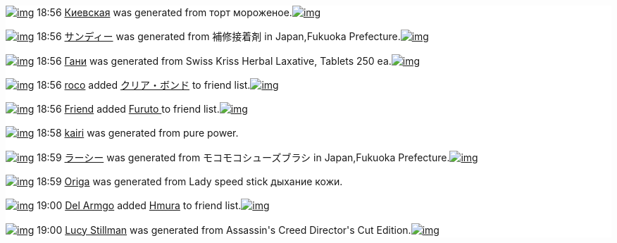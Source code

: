 [![img](http://kacdn07.appspot.com/6754593060945920/615d.png)](http://www.barcodekanojo.com/kanojo/2804020/%D0%9A%D0%B8%D0%B5%D0%B2%D1%81%D0%BA%D0%B0%D1%8F) 18:56 [Киевская](http://www.barcodekanojo.com/kanojo/2804020/%D0%9A%D0%B8%D0%B5%D0%B2%D1%81%D0%BA%D0%B0%D1%8F) was generated from торт мороженое.[![img](http://kacdn09.appspot.com/6311850652205056/ecd7.jpg)](http://www.barcodekanojo.com/product_images/barcode/5377200/1392458173/%D1%82%D0%BE%D1%80%D1%82%20%D0%BC%D0%BE%D1%80%D0%BE%D0%B6%D0%B5%D0%BD%D0%BE%D0%B5.jpg)

[![img](http://kacdn07.appspot.com/4626459851227136/42e9.png)](http://www.barcodekanojo.com/kanojo/2804021/%E3%82%B5%E3%83%B3%E3%83%87%E3%82%A3%E3%83%BC) 18:56 [サンディー](http://www.barcodekanojo.com/kanojo/2804021/%E3%82%B5%E3%83%B3%E3%83%87%E3%82%A3%E3%83%BC) was generated from 補修接着剤 in Japan,Fukuoka Prefecture.[![img](http://img593.imageshack.us/img593/1976/z01p.jpg)](http://www.barcodekanojo.com/product_images/barcode/5377201/1392458181/%E8%A3%9C%E4%BF%AE%E6%8E%A5%E7%9D%80%E5%89%A4.jpg)

[![img](http://kacdn09.appspot.com/5445468775514112/0127.png)](http://www.barcodekanojo.com/kanojo/2804022/%D0%93%D0%B0%D0%BD%D0%B8) 18:56 [Гани](http://www.barcodekanojo.com/kanojo/2804022/%D0%93%D0%B0%D0%BD%D0%B8) was generated from Swiss Kriss Herbal Laxative, Tablets 250 ea.[![img](http://kacdn04.appspot.com/5232627376193536/6c2b.jpg)](http://www.barcodekanojo.com/product_images/barcode/5377202/1392458186/Swiss%20Kriss%20Herbal%20Laxative%2C%20Tablets%20250%20ea.jpg)

[![img](http://kacdn08.appspot.com/6578978827534336/5b54.jpg)](http://www.barcodekanojo.com/user/244639/roco) 18:56 [roco](http://www.barcodekanojo.com/user/244639/roco) added [クリア・ボンド](http://www.barcodekanojo.com/kanojo/2371256/%E3%82%AF%E3%83%AA%E3%82%A2%E3%83%BB%E3%83%9C%E3%83%B3%E3%83%89) to friend list.[![img](http://kacdn07.appspot.com/6730087856603136/33cf.png)](http://www.barcodekanojo.com/kanojo/2371256/%E3%82%AF%E3%83%AA%E3%82%A2%E3%83%BB%E3%83%9C%E3%83%B3%E3%83%89)

[![img](http://kacdn08.appspot.com/6714408273182720/5b92.jpg)](http://www.barcodekanojo.com/user/414611/Friend) 18:56 [Friend](http://www.barcodekanojo.com/user/414611/Friend) added [Furuto ](http://www.barcodekanojo.com/kanojo/2489169/Furuto%20) to friend list.[![img](http://kacdn10.appspot.com/5952281627328512/040b.png)](http://www.barcodekanojo.com/kanojo/2489169/Furuto%20)

[![img](http://kacdn03.appspot.com/5264058483736576/ec75.png)](http://www.barcodekanojo.com/kanojo/2804023/kairi) 18:58 [kairi](http://www.barcodekanojo.com/kanojo/2804023/kairi) was generated from pure power.

[![img](http://kacdn05.appspot.com/6234977716928512/8b5b.png)](http://www.barcodekanojo.com/kanojo/2804024/%E3%83%A9%E3%83%BC%E3%82%B7%E3%83%BC) 18:59 [ラーシー](http://www.barcodekanojo.com/kanojo/2804024/%E3%83%A9%E3%83%BC%E3%82%B7%E3%83%BC) was generated from モコモコシューズブラシ in Japan,Fukuoka Prefecture.[![img](http://kacdn06.appspot.com/6123281186816000/574a.jpg)](http://www.barcodekanojo.com/product_images/barcode/5377206/1392458300/50x50x,PE3,P83,PA2,PE3,P82,PB3,PE3,P83,PA2,PE3,P82,PB3,PE3,P82,PB7,PE3,P83,PA5,PE3,P83,PBC,PE3,P82,PBA,PE3,P83,P96,PE3,P83,PA9,PE3,P82,PB7.jpg,qw=88,ah=88.pagespeed.ic.V0qZatzqV4.jpg)

[![img](http://kacdn07.appspot.com/5846728511062016/33f1.png)](http://www.barcodekanojo.com/kanojo/2804025/Origa) 18:59 [Origa](http://www.barcodekanojo.com/kanojo/2804025/Origa) was generated from Lady speed stick дыхание кожи.

[![img](http://kacdn08.appspot.com/5419780307681280/eece.jpg)](http://www.barcodekanojo.com/user/433537/Del%20Armgo) 19:00 [Del Armgo](http://www.barcodekanojo.com/user/433537/Del%20Armgo) added [  Hmura](http://www.barcodekanojo.com/kanojo/2517667/%20%20Hmura) to friend list.[![img](http://kacdn07.appspot.com/5269536714522624/e8e9.png)](http://www.barcodekanojo.com/kanojo/2517667/%20%20Hmura)

[![img](http://kacdn02.appspot.com/4858152130445312/0032.png)](http://www.barcodekanojo.com/kanojo/2804026/Lucy%20Stillman) 19:00 [Lucy Stillman](http://www.barcodekanojo.com/kanojo/2804026/Lucy%20Stillman) was generated from Assassin's Creed Director's Cut Edition.[![img](http://kacdn08.appspot.com/5124752830103552/d8ef.jpg)](http://www.barcodekanojo.com/product_images/barcode/5377209/1392458363/50x50xAssassin,P27s,P20Creed,P20Director,P27s,P20Cut,P20Edition.jpg,qw=88,ah=88.pagespeed.ic.2O_aXv0Gvd.jpg)
